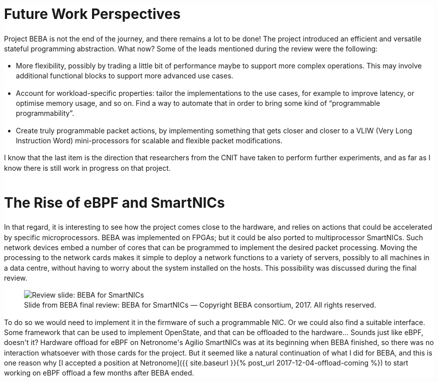 # Future Work Perspectives

Project BEBA is not the end of the journey, and there remains a lot to be done!
The project introduced an efficient and versatile stateful programming
abstraction. What now? Some of the leads mentioned during the review were the
following:

- More flexibility, possibly by trading a little bit of performance maybe to
  support more complex operations. This may involve additional functional
  blocks to support more advanced use cases.

- Account for workload-specific properties: tailor the implementations to the
  use cases, for example to improve latency, or optimise memory usage, and so
  on. Find a way to automate that in order to bring some kind of “programmable
  programmability”.

- Create truly programmable packet actions, by implementing something that gets
  closer and closer to a VLIW (Very Long Instruction Word) mini-processors for
  scalable and flexible packet modifications.

I know that the last item is the direction that researchers from the CNIT have
taken to perform further experiments, and as far as I know there is still work
in progress on that project.

# The Rise of eBPF and SmartNICs

In that regard, it is interesting to see how the project comes close to the
hardware, and relies on actions that could be accelerated by specific
microprocessors. BEBA was implemented on FPGAs; but it could be also ported to
multiprocessor SmartNICs. Such network devices embed a number of cores that can
be programmed to implement the desired packet processing. Moving the processing
to the network cards makes it simple to deploy a network functions to a variety
of servers, possibly to all machines in a data centre, without having to worry
about the system installed on the hosts. This possibility was discussed during
the final review.

<figure>
  <img src="{{ site.baseurl }}/img/misc/beba_nics.png" alt="Review slide: BEBA for SmartNICs"/>
  <figcaption>
    Slide from BEBA final review: BEBA for SmartNICs — Copyright BEBA consortium, 2017. All rights reserved.
  </figcaption>
</figure>

To do so we would need to implement it in the firmware of such a programmable
NIC. Or we could also find a suitable interface. Some framework that can be
used to implement OpenState, and that can be offloaded to the hardware...
Sounds just like eBPF, doesn't it? Hardware offload for eBPF on Netronome's
Agilio SmartNICs was at its beginning when BEBA finished, so there was no
interaction whatsoever with those cards for the project. But it seemed like a
natural continuation of what I did for BEBA, and this is one reason why [I
accepted a position at Netronome]({{ site.baseurl }}{% post_url
2017-12-04-offload-coming %}) to start working on eBPF offload a few months
after BEBA ended.
